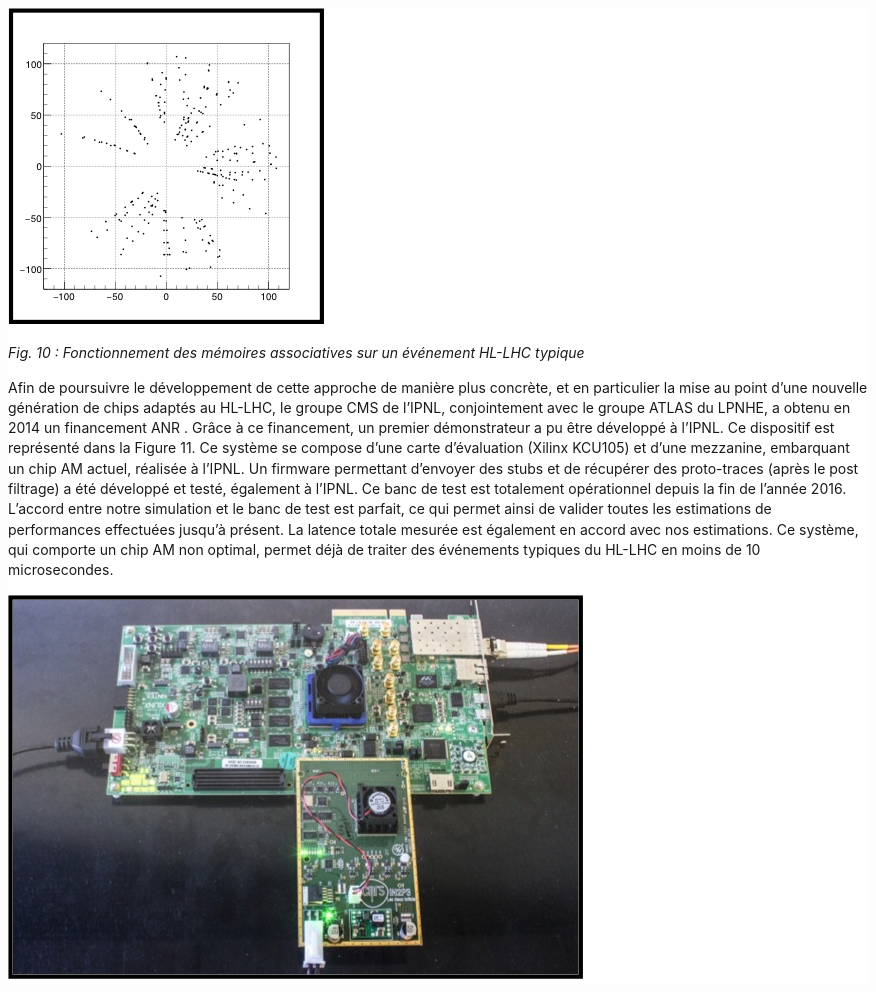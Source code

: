 ![](Figures/tracker/associative_event_3.png)

*Fig. 10 : Fonctionnement des mémoires associatives sur un événement HL-LHC typique*

Afin de poursuivre le développement de cette approche de manière plus concrète, et en particulier la mise au point d’une nouvelle génération de chips adaptés au HL-LHC, le groupe CMS de l’IPNL, conjointement avec le groupe ATLAS du LPNHE, a obtenu en 2014 un financement ANR . Grâce à ce financement, un premier démonstrateur a pu être développé à l’IPNL. Ce dispositif est représenté dans la Figure 11. 
Ce système se compose d’une carte d’évaluation (Xilinx KCU105) et d’une mezzanine, embarquant un chip AM actuel, réalisée à l’IPNL. Un firmware permettant d’envoyer des stubs et de récupérer des proto-traces (après le post filtrage) a été développé et testé, également à l’IPNL.
Ce banc de test est totalement opérationnel depuis la fin de l’année 2016. L’accord entre notre simulation et le banc de test est parfait, ce qui permet ainsi de valider toutes les estimations de performances effectuées jusqu’à présent. La latence totale mesurée est également en accord avec nos estimations. Ce système, qui comporte un chip AM non optimal, permet déjà de traiter des événements typiques du HL-LHC en moins de 10 microsecondes. 

![](Figures/tracker/test_bench.png) 
